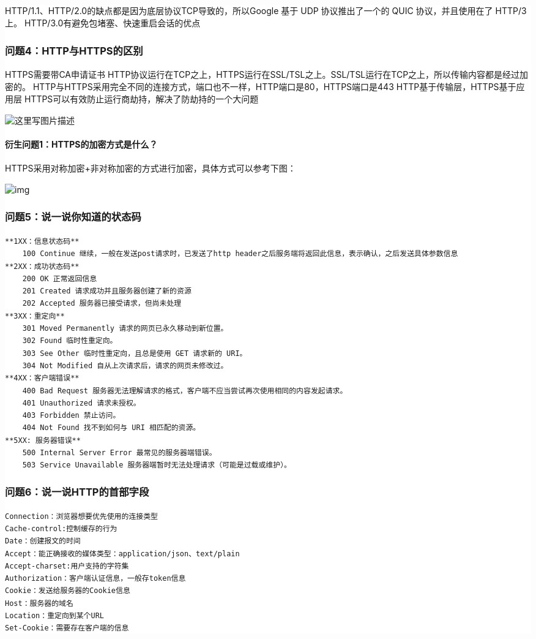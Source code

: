 HTTP/1.1、HTTP/2.0的缺点都是因为底层协议TCP导致的，所以Google 基于 UDP 协议推出了一个的 QUIC 协议，并且使用在了 HTTP/3 上。
HTTP/3.0有避免包堵塞、快速重启会话的优点

### 问题4：HTTP与HTTPS的区别

HTTPS需要带CA申请证书
HTTP协议运行在TCP之上，HTTPS运行在SSL/TSL之上。SSL/TSL运行在TCP之上，所以传输内容都是经过加密的。
HTTP与HTTPS采用完全不同的连接方式，端口也不一样，HTTP端口是80，HTTPS端口是443
HTTP基于传输层，HTTPS基于应用层
HTTPS可以有效防止运行商劫持，解决了防劫持的一个大问题

![这里写图片描述](https://img-blog.csdn.net/20160923175430340)



#### 衍生问题1：HTTPS的加密方式是什么？

HTTPS采用对称加密+非对称加密的方式进行加密，具体方式可以参考下图：

![img](https://imgconvert.csdnimg.cn/aHR0cHM6Ly91c2VyLWdvbGQtY2RuLnhpdHUuaW8vMjAxOS80LzIyLzE2YTQ1ODM5Y2VhY2JiNTI?x-oss-process=image/format,png)

### 问题5：说一说你知道的状态码

```
**1XX：信息状态码**
	100 Continue 继续，一般在发送post请求时，已发送了http header之后服务端将返回此信息，表示确认，之后发送具体参数信息
**2XX：成功状态码**
	200 OK 正常返回信息
	201 Created 请求成功并且服务器创建了新的资源
	202 Accepted 服务器已接受请求，但尚未处理
**3XX：重定向**
	301 Moved Permanently 请求的网页已永久移动到新位置。
	302 Found 临时性重定向。
	303 See Other 临时性重定向，且总是使用 GET 请求新的 URI。
	304 Not Modified 自从上次请求后，请求的网页未修改过。
**4XX：客户端错误**
	400 Bad Request 服务器无法理解请求的格式，客户端不应当尝试再次使用相同的内容发起请求。
	401 Unauthorized 请求未授权。
	403 Forbidden 禁止访问。
	404 Not Found 找不到如何与 URI 相匹配的资源。
**5XX: 服务器错误**
	500 Internal Server Error 最常见的服务器端错误。
	503 Service Unavailable 服务器端暂时无法处理请求（可能是过载或维护）。
```

### 问题6：说一说HTTP的首部字段

```
Connection：浏览器想要优先使用的连接类型
Cache-control:控制缓存的行为
Date：创建报文的时间
Accept：能正确接收的媒体类型：application/json、text/plain
Accept-charset:用户支持的字符集
Authorization：客户端认证信息，一般存token信息
Cookie：发送给服务器的Cookie信息
Host：服务器的域名
Location：重定向到某个URL
Set-Cookie：需要存在客户端的信息

```

